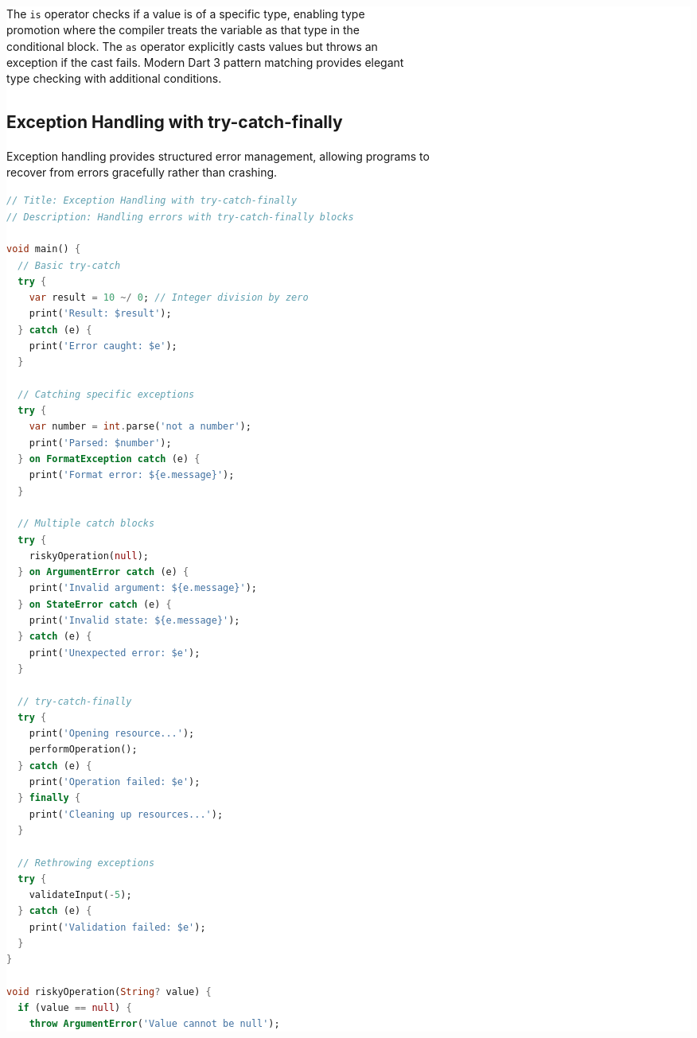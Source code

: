 The `is` operator checks if a value is of a specific type, enabling type  
promotion where the compiler treats the variable as that type in the  
conditional block. The `as` operator explicitly casts values but throws an  
exception if the cast fails. Modern Dart 3 pattern matching provides elegant  
type checking with additional conditions.  

## Exception Handling with try-catch-finally

Exception handling provides structured error management, allowing programs to  
recover from errors gracefully rather than crashing.  

```dart
// Title: Exception Handling with try-catch-finally
// Description: Handling errors with try-catch-finally blocks

void main() {
  // Basic try-catch
  try {
    var result = 10 ~/ 0; // Integer division by zero
    print('Result: $result');
  } catch (e) {
    print('Error caught: $e');
  }
  
  // Catching specific exceptions
  try {
    var number = int.parse('not a number');
    print('Parsed: $number');
  } on FormatException catch (e) {
    print('Format error: ${e.message}');
  }
  
  // Multiple catch blocks
  try {
    riskyOperation(null);
  } on ArgumentError catch (e) {
    print('Invalid argument: ${e.message}');
  } on StateError catch (e) {
    print('Invalid state: ${e.message}');
  } catch (e) {
    print('Unexpected error: $e');
  }
  
  // try-catch-finally
  try {
    print('Opening resource...');
    performOperation();
  } catch (e) {
    print('Operation failed: $e');
  } finally {
    print('Cleaning up resources...');
  }
  
  // Rethrowing exceptions
  try {
    validateInput(-5);
  } catch (e) {
    print('Validation failed: $e');
  }
}

void riskyOperation(String? value) {
  if (value == null) {
    throw ArgumentError('Value cannot be null');
```